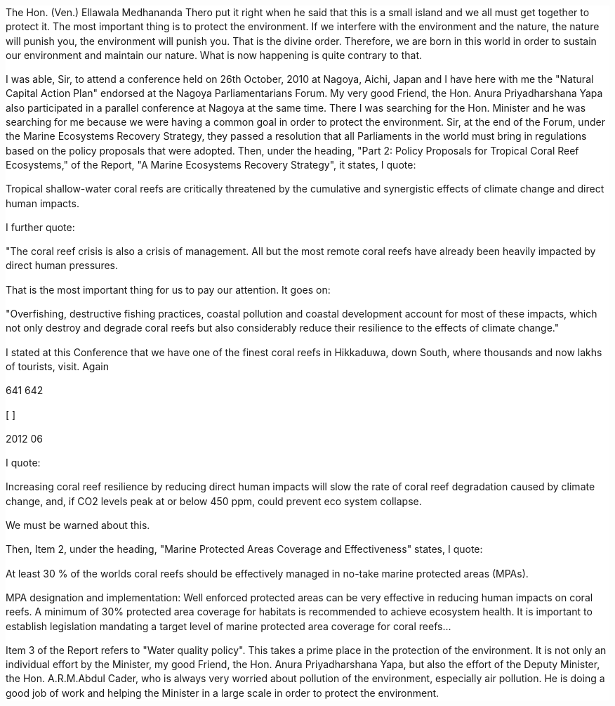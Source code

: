 The Hon. (Ven.) Ellawala Medhananda Thero put it right when he said that this is a small island and we all must get together to protect it. The most important thing is to protect the environment. If we interfere with the environment and the nature, the nature will punish you, the environment will punish you. That is the divine order. Therefore, we are born in this world in order to sustain our environment and maintain our nature. What is now happening is quite contrary to that.

I was able, Sir, to attend a conference held on 26th October, 2010 at Nagoya, Aichi, Japan and I have here with me the "Natural Capital Action Plan" endorsed at the Nagoya Parliamentarians Forum. My very good Friend, the Hon. Anura Priyadharshana Yapa also participated in a parallel conference at Nagoya at the same time. There I was searching for the Hon. Minister and he was searching for me because we were having a common goal in order to protect the environment. Sir, at the end of the Forum, under the Marine Ecosystems Recovery Strategy, they passed a resolution that all Parliaments in the world must bring in regulations based on the policy proposals that were adopted. Then, under the heading, "Part 2: Policy Proposals for Tropical Coral Reef Ecosystems," of the Report, "A Marine Ecosystems Recovery Strategy", it states, I quote:

Tropical shallow-water coral reefs are critically threatened by the cumulative and synergistic effects of climate change and direct human impacts.

I further quote:

"The coral reef crisis is also a crisis of management. All but the most remote coral reefs have already been heavily impacted by direct human pressures.

That is the most important thing for us to pay our attention. It goes on:

"Overfishing, destructive fishing practices, coastal pollution and coastal development account for most of these impacts, which not only destroy and degrade coral reefs but also considerably reduce their resilience to the effects of climate change."

I stated at this Conference that we have one of the finest coral reefs in Hikkaduwa, down South, where thousands and now lakhs of tourists, visit. Again

641 642

[ ]

2012 06

I quote:

Increasing coral reef resilience by reducing direct human impacts will slow the rate of coral reef degradation caused by climate change, and, if CO2 levels peak at or below 450 ppm, could prevent eco system collapse.

We must be warned about this.

Then, Item 2, under the heading, "Marine Protected Areas Coverage and Effectiveness" states, I quote:

At least 30 % of the worlds coral reefs should be effectively managed in no-take marine protected areas (MPAs).

MPA designation and implementation: Well enforced protected areas can be very effective in reducing human impacts on coral reefs. A minimum of 30% protected area coverage for habitats is recommended to achieve ecosystem health. It is important to establish legislation mandating a target level of marine protected area coverage for coral reefs...

Item 3 of the Report refers to "Water quality policy". This takes a prime place in the protection of the environment. It is not only an individual effort by the Minister, my good Friend, the Hon. Anura Priyadharshana Yapa, but also the effort of the Deputy Minister, the Hon. A.R.M.Abdul Cader, who is always very worried about pollution of the environment, especially air pollution. He is doing a good job of work and helping the Minister in a large scale in order to protect the environment.
